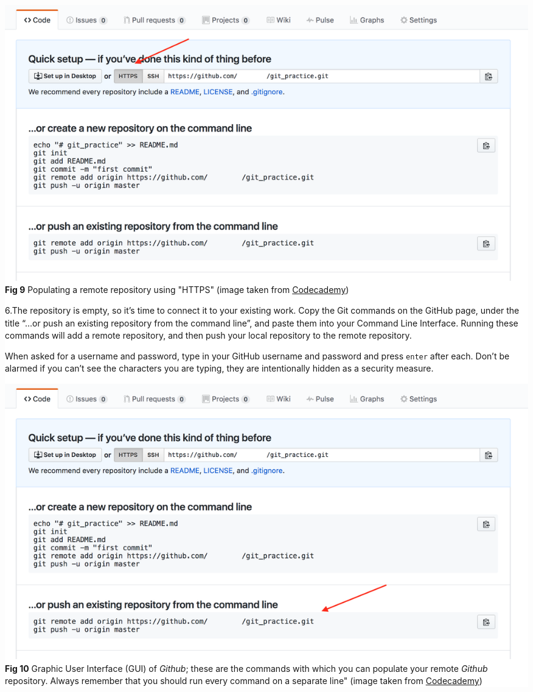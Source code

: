 ![Populating a remote repository using "HTTPS" (image taken from [Codecademy](https://content.codecademy.com/courses/freelance-1/unit-3/git%20setup/githubhttps.png))](../images/githubhttps.png)
**Fig 9** Populating a remote repository using "HTTPS" (image taken from [Codecademy](https://content.codecademy.com/courses/freelance-1/unit-3/git%20setup/githubhttps.png))

6.The repository is empty, so it’s time to connect it to your existing work. Copy the Git commands on the GitHub page, under the title “…or push an existing repository from the command line”, and paste them into your Command Line Interface. Running these commands will add a remote repository, and then push your local repository to the remote repository.

When asked for a username and password, type in your GitHub username and password and press `enter` after each. Don’t be alarmed if you can’t see the characters you are typing, they are intentionally hidden as a security measure.

![Graphic User Interface of Github; these are the commands with which you can populate your remote Github repository. Always remember that you should run every command on a separate line" (image taken from [Codecademy](https://content.codecademy.com/courses/freelance-1/unit-3/git%20setup/githubcommands.png))](../images/githubcommands.png)
**Fig 10** Graphic User Interface (GUI) of *Github*; these are the commands with which you can populate your remote *Github* repository. Always remember that you should run every command on a separate line" (image taken from [Codecademy](https://content.codecademy.com/courses/freelance-1/unit-3/git%20setup/githubcommands.png))
